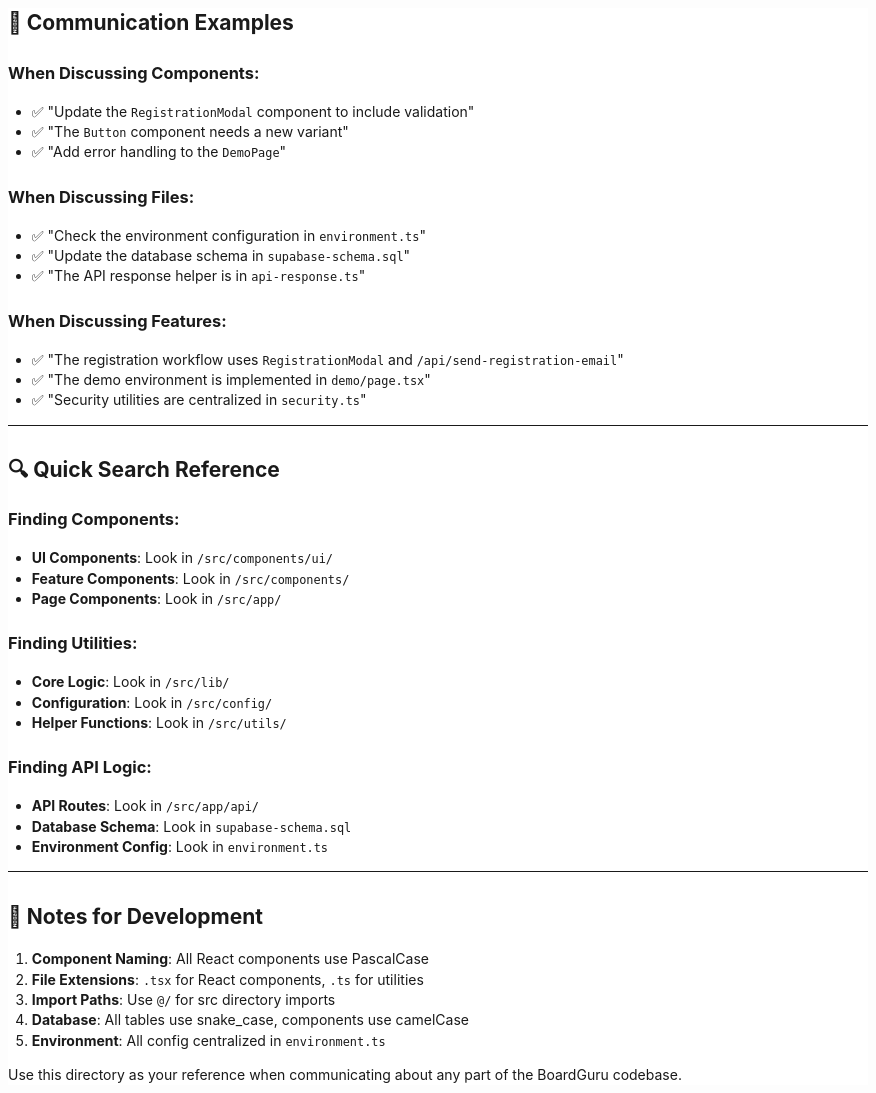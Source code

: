 
## 🎯 Communication Examples

### When Discussing Components:
- ✅ "Update the `RegistrationModal` component to include validation"
- ✅ "The `Button` component needs a new variant"
- ✅ "Add error handling to the `DemoPage`"

### When Discussing Files:
- ✅ "Check the environment configuration in `environment.ts`"
- ✅ "Update the database schema in `supabase-schema.sql`"
- ✅ "The API response helper is in `api-response.ts`"

### When Discussing Features:
- ✅ "The registration workflow uses `RegistrationModal` and `/api/send-registration-email`"
- ✅ "The demo environment is implemented in `demo/page.tsx`"
- ✅ "Security utilities are centralized in `security.ts`"

---

## 🔍 Quick Search Reference

### Finding Components:
- **UI Components**: Look in `/src/components/ui/`
- **Feature Components**: Look in `/src/components/`
- **Page Components**: Look in `/src/app/`

### Finding Utilities:
- **Core Logic**: Look in `/src/lib/`
- **Configuration**: Look in `/src/config/`
- **Helper Functions**: Look in `/src/utils/`

### Finding API Logic:
- **API Routes**: Look in `/src/app/api/`
- **Database Schema**: Look in `supabase-schema.sql`
- **Environment Config**: Look in `environment.ts`

---

## 📝 Notes for Development

1. **Component Naming**: All React components use PascalCase
2. **File Extensions**: `.tsx` for React components, `.ts` for utilities
3. **Import Paths**: Use `@/` for src directory imports
4. **Database**: All tables use snake_case, components use camelCase
5. **Environment**: All config centralized in `environment.ts`

Use this directory as your reference when communicating about any part of the BoardGuru codebase.